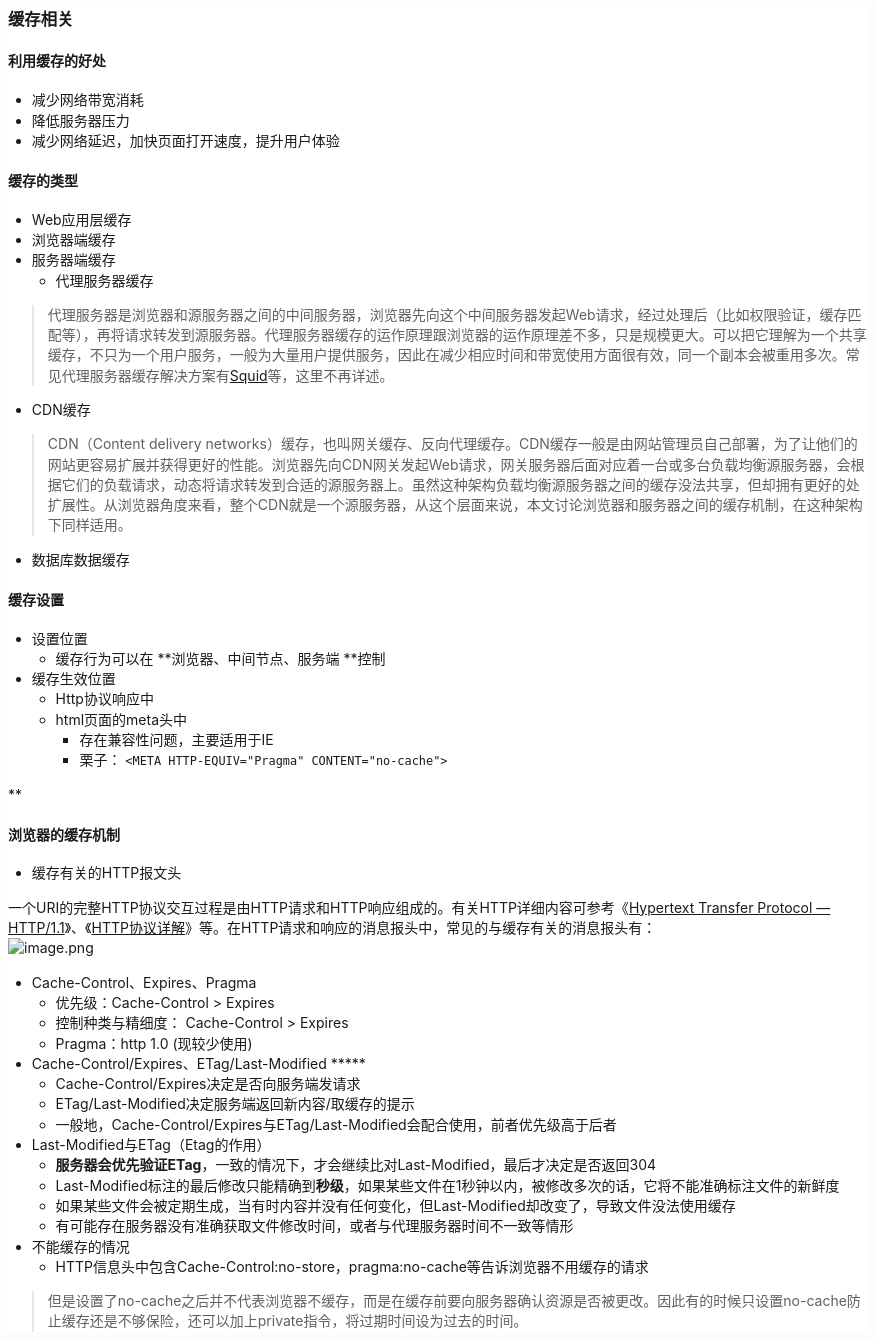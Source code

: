 <a name="1a185507"></a>
### 缓存相关
<a name="9c07cc8a"></a>
#### 利用缓存的好处
* 减少网络带宽消耗
* 降低服务器压力
* 减少网络延迟，加快页面打开速度，提升用户体验
<a name="17ef9bc6"></a>
#### 缓存的类型
* Web应用层缓存
* 浏览器端缓存
* 服务器端缓存
  * 代理服务器缓存
> 代理服务器是浏览器和源服务器之间的中间服务器，浏览器先向这个中间服务器发起Web请求，经过处理后（比如权限验证，缓存匹配等），再将请求转发到源服务器。代理服务器缓存的运作原理跟浏览器的运作原理差不多，只是规模更大。可以把它理解为一个共享缓存，不只为一个用户服务，一般为大量用户提供服务，因此在减少相应时间和带宽使用方面很有效，同一个副本会被重用多次。常见代理服务器缓存解决方案有[Squid](http://www.squid-cache.org/)等，这里不再详述。

  * CDN缓存
> CDN（Content delivery networks）缓存，也叫网关缓存、反向代理缓存。CDN缓存一般是由网站管理员自己部署，为了让他们的网站更容易扩展并获得更好的性能。浏览器先向CDN网关发起Web请求，网关服务器后面对应着一台或多台负载均衡源服务器，会根据它们的负载请求，动态将请求转发到合适的源服务器上。虽然这种架构负载均衡源服务器之间的缓存没法共享，但却拥有更好的处扩展性。从浏览器角度来看，整个CDN就是一个源服务器，从这个层面来说，本文讨论浏览器和服务器之间的缓存机制，在这种架构下同样适用。

* 数据库数据缓存
<a name="1388a4a2"></a>
#### 缓存设置
* 设置位置
  * 缓存行为可以在 **浏览器、中间节点、服务端 **控制
* 缓存生效位置
  * Http协议响应中
  * html页面的meta头中
    * 存在兼容性问题，主要适用于IE
    * 栗子： `<META HTTP-EQUIV="Pragma" CONTENT="no-cache">` 

**
<a name="30b93ade"></a>
#### 浏览器的缓存机制
* 缓存有关的HTTP报文头

一个URI的完整HTTP协议交互过程是由HTTP请求和HTTP响应组成的。有关HTTP详细内容可参考《[Hypertext Transfer Protocol — HTTP/1.1](http://www.w3.org/Protocols/rfc2616/rfc2616.html)》、《[HTTP协议详解](http://www.cnblogs.com/li0803/archive/2008/11/03/1324746.html)》等。在HTTP请求和响应的消息报头中，常见的与缓存有关的消息报头有：<br />![image.png](https://intranetproxy.alipay.com/skylark/lark/0/2019/png/15078/1550453648204-24716f95-e652-4d59-871c-8506bc8cafb5.png#align=left&display=inline&height=610&name=image.png&originHeight=1220&originWidth=1226&size=199372&width=613)
* Cache-Control、Expires、Pragma
  * 优先级：Cache-Control > Expires
  * 控制种类与精细度： Cache-Control > Expires
  * Pragma：http 1.0 (现较少使用)
* Cache-Control/Expires、ETag/Last-Modified *****
  * Cache-Control/Expires决定是否向服务端发请求
  * ETag/Last-Modified决定服务端返回新内容/取缓存的提示
  * 一般地，Cache-Control/Expires与ETag/Last-Modified会配合使用，前者优先级高于后者
* Last-Modified与ETag（Etag的作用）
  * **服务器会优先验证ETag**，一致的情况下，才会继续比对Last-Modified，最后才决定是否返回304
  * Last-Modified标注的最后修改只能精确到**秒级**，如果某些文件在1秒钟以内，被修改多次的话，它将不能准确标注文件的新鲜度
  * 如果某些文件会被定期生成，当有时内容并没有任何变化，但Last-Modified却改变了，导致文件没法使用缓存
  * 有可能存在服务器没有准确获取文件修改时间，或者与代理服务器时间不一致等情形
* 不能缓存的情况
  * HTTP信息头中包含Cache-Control:no-store，pragma:no-cache等告诉浏览器不用缓存的请求
> 但是设置了no-cache之后并不代表浏览器不缓存，而是在缓存前要向服务器确认资源是否被更改。因此有的时候只设置no-cache防止缓存还是不够保险，还可以加上private指令，将过期时间设为过去的时间。
